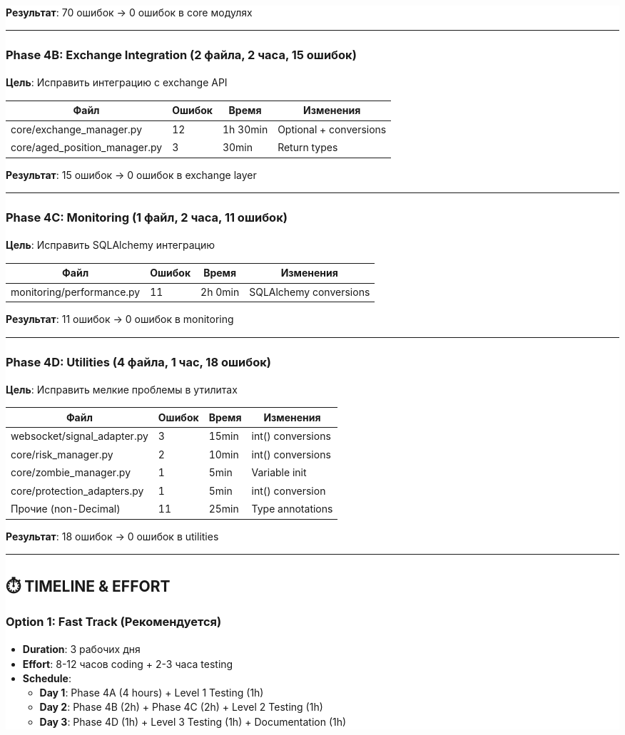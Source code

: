**Результат**: 70 ошибок → 0 ошибок в core модулях

---

### **Phase 4B: Exchange Integration** (2 файла, 2 часа, 15 ошибок)

**Цель**: Исправить интеграцию с exchange API

| Файл | Ошибок | Время | Изменения |
|------|--------|-------|-----------|
| core/exchange_manager.py | 12 | 1h 30min | Optional + conversions |
| core/aged_position_manager.py | 3 | 30min | Return types |

**Результат**: 15 ошибок → 0 ошибок в exchange layer

---

### **Phase 4C: Monitoring** (1 файл, 2 часа, 11 ошибок)

**Цель**: Исправить SQLAlchemy интеграцию

| Файл | Ошибок | Время | Изменения |
|------|--------|-------|-----------|
| monitoring/performance.py | 11 | 2h 0min | SQLAlchemy conversions |

**Результат**: 11 ошибок → 0 ошибок в monitoring

---

### **Phase 4D: Utilities** (4 файла, 1 час, 18 ошибок)

**Цель**: Исправить мелкие проблемы в утилитах

| Файл | Ошибок | Время | Изменения |
|------|--------|-------|-----------|
| websocket/signal_adapter.py | 3 | 15min | int() conversions |
| core/risk_manager.py | 2 | 10min | int() conversions |
| core/zombie_manager.py | 1 | 5min | Variable init |
| core/protection_adapters.py | 1 | 5min | int() conversion |
| Прочие (non-Decimal) | 11 | 25min | Type annotations |

**Результат**: 18 ошибок → 0 ошибок в utilities

---

## ⏱️ TIMELINE & EFFORT

### Option 1: Fast Track (Рекомендуется)
- **Duration**: 3 рабочих дня
- **Effort**: 8-12 часов coding + 2-3 часа testing
- **Schedule**:
  - **Day 1**: Phase 4A (4 hours) + Level 1 Testing (1h)
  - **Day 2**: Phase 4B (2h) + Phase 4C (2h) + Level 2 Testing (1h)
  - **Day 3**: Phase 4D (1h) + Level 3 Testing (1h) + Documentation (1h)
